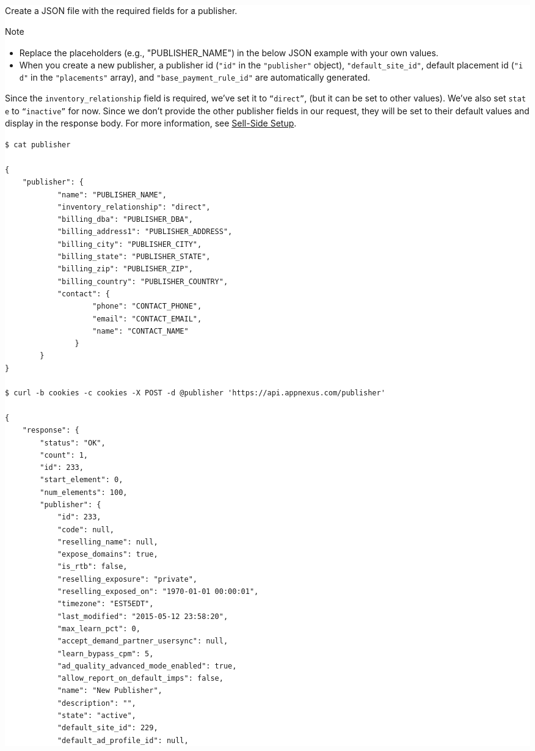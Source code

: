 Create a JSON file with the required fields for a publisher.

> [!NOTE]
>
> - Replace the placeholders (e.g., "PUBLISHER_NAME") in the below JSON example with your own values.
> - When you create a new publisher, a publisher id (`"id"` in the `"publisher"` object), `"default_site_id"`, default placement id (`"id"` in the `"placements"` array), and `"base_payment_rule_id"` are automatically generated.

Since the `inventory_relationship` field is required, we’ve set it to `“direct”`, (but it can be set to other values). We’ve also set `state` to `“inactive”` for now. Since we don’t provide the other publisher fields in our request, they will be set to their default values and display in the response body. For more information, see [Sell-Side Setup](sell-side-setup.md).

```
$ cat publisher

{
    "publisher": {
            "name": "PUBLISHER_NAME",
            "inventory_relationship": "direct",
            "billing_dba": "PUBLISHER_DBA",
            "billing_address1": "PUBLISHER_ADDRESS",
            "billing_city": "PUBLISHER_CITY",
            "billing_state": "PUBLISHER_STATE",
            "billing_zip": "PUBLISHER_ZIP",
            "billing_country": "PUBLISHER_COUNTRY",
            "contact": {
                    "phone": "CONTACT_PHONE",
                    "email": "CONTACT_EMAIL",
                    "name": "CONTACT_NAME"
                }
        }
}

$ curl -b cookies -c cookies -X POST -d @publisher 'https://api.appnexus.com/publisher'

{
    "response": {
        "status": "OK",
        "count": 1,
        "id": 233,
        "start_element": 0,
        "num_elements": 100,
        "publisher": {
            "id": 233,
            "code": null,
            "reselling_name": null,
            "expose_domains": true,
            "is_rtb": false,
            "reselling_exposure": "private",
            "reselling_exposed_on": "1970-01-01 00:00:01",
            "timezone": "EST5EDT",
            "last_modified": "2015-05-12 23:58:20",
            "max_learn_pct": 0,
            "accept_demand_partner_usersync": null,
            "learn_bypass_cpm": 5,
            "ad_quality_advanced_mode_enabled": true,
            "allow_report_on_default_imps": false,
            "name": "New Publisher",
            "description": "",
            "state": "active",
            "default_site_id": 229,
            "default_ad_profile_id": null,
```